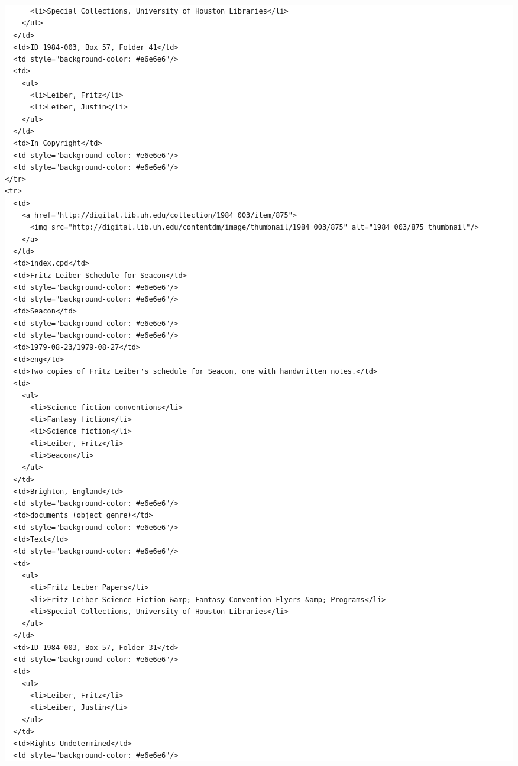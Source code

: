           <li>Special Collections, University of Houston Libraries</li>
        </ul>
      </td>
      <td>ID 1984-003, Box 57, Folder 41</td>
      <td style="background-color: #e6e6e6"/>
      <td>
        <ul>
          <li>Leiber, Fritz</li>
          <li>Leiber, Justin</li>
        </ul>
      </td>
      <td>In Copyright</td>
      <td style="background-color: #e6e6e6"/>
      <td style="background-color: #e6e6e6"/>
    </tr>
    <tr>
      <td>
        <a href="http://digital.lib.uh.edu/collection/1984_003/item/875">
          <img src="http://digital.lib.uh.edu/contentdm/image/thumbnail/1984_003/875" alt="1984_003/875 thumbnail"/>
        </a>
      </td>
      <td>index.cpd</td>
      <td>Fritz Leiber Schedule for Seacon</td>
      <td style="background-color: #e6e6e6"/>
      <td style="background-color: #e6e6e6"/>
      <td>Seacon</td>
      <td style="background-color: #e6e6e6"/>
      <td style="background-color: #e6e6e6"/>
      <td>1979-08-23/1979-08-27</td>
      <td>eng</td>
      <td>Two copies of Fritz Leiber's schedule for Seacon, one with handwritten notes.</td>
      <td>
        <ul>
          <li>Science fiction conventions</li>
          <li>Fantasy fiction</li>
          <li>Science fiction</li>
          <li>Leiber, Fritz</li>
          <li>Seacon</li>
        </ul>
      </td>
      <td>Brighton, England</td>
      <td style="background-color: #e6e6e6"/>
      <td>documents (object genre)</td>
      <td style="background-color: #e6e6e6"/>
      <td>Text</td>
      <td style="background-color: #e6e6e6"/>
      <td>
        <ul>
          <li>Fritz Leiber Papers</li>
          <li>Fritz Leiber Science Fiction &amp; Fantasy Convention Flyers &amp; Programs</li>
          <li>Special Collections, University of Houston Libraries</li>
        </ul>
      </td>
      <td>ID 1984-003, Box 57, Folder 31</td>
      <td style="background-color: #e6e6e6"/>
      <td>
        <ul>
          <li>Leiber, Fritz</li>
          <li>Leiber, Justin</li>
        </ul>
      </td>
      <td>Rights Undetermined</td>
      <td style="background-color: #e6e6e6"/>